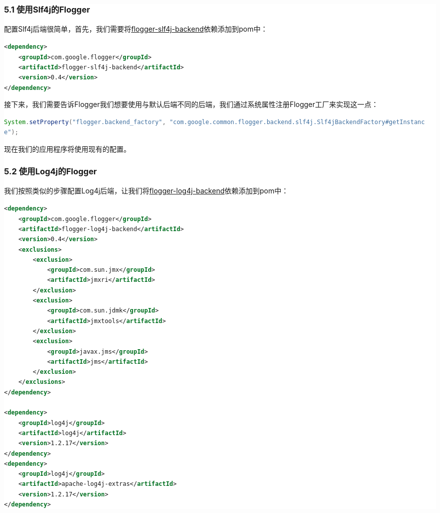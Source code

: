 ### 5.1 使用Slf4j的Flogger

配置Slf4j后端很简单，首先，我们需要将[flogger-slf4j-backend](https://mvnrepository.com/artifact/com.google.flogger)依赖添加到pom中：

```xml
<dependency>
    <groupId>com.google.flogger</groupId>
    <artifactId>flogger-slf4j-backend</artifactId>
    <version>0.4</version>
</dependency>
```

接下来，我们需要告诉Flogger我们想要使用与默认后端不同的后端，我们通过系统属性注册Flogger工厂来实现这一点：

```java
System.setProperty("flogger.backend_factory", "com.google.common.flogger.backend.slf4j.Slf4jBackendFactory#getInstance");
```

现在我们的应用程序将使用现有的配置。

### 5.2 使用Log4j的Flogger

我们按照类似的步骤配置Log4j后端，让我们将[flogger-log4j-backend](https://mvnrepository.com/artifact/com.google.flogger/flogger-log4j-backend)依赖添加到pom中：

```xml
<dependency>
    <groupId>com.google.flogger</groupId>
    <artifactId>flogger-log4j-backend</artifactId>
    <version>0.4</version>
    <exclusions>
        <exclusion>
            <groupId>com.sun.jmx</groupId>
            <artifactId>jmxri</artifactId>
        </exclusion>
        <exclusion>
            <groupId>com.sun.jdmk</groupId>
            <artifactId>jmxtools</artifactId>
        </exclusion>
        <exclusion>
            <groupId>javax.jms</groupId>
            <artifactId>jms</artifactId>
        </exclusion>
    </exclusions>
</dependency>

<dependency>
    <groupId>log4j</groupId>
    <artifactId>log4j</artifactId>
    <version>1.2.17</version>
</dependency>
<dependency>
    <groupId>log4j</groupId>
    <artifactId>apache-log4j-extras</artifactId>
    <version>1.2.17</version>
</dependency>
```
